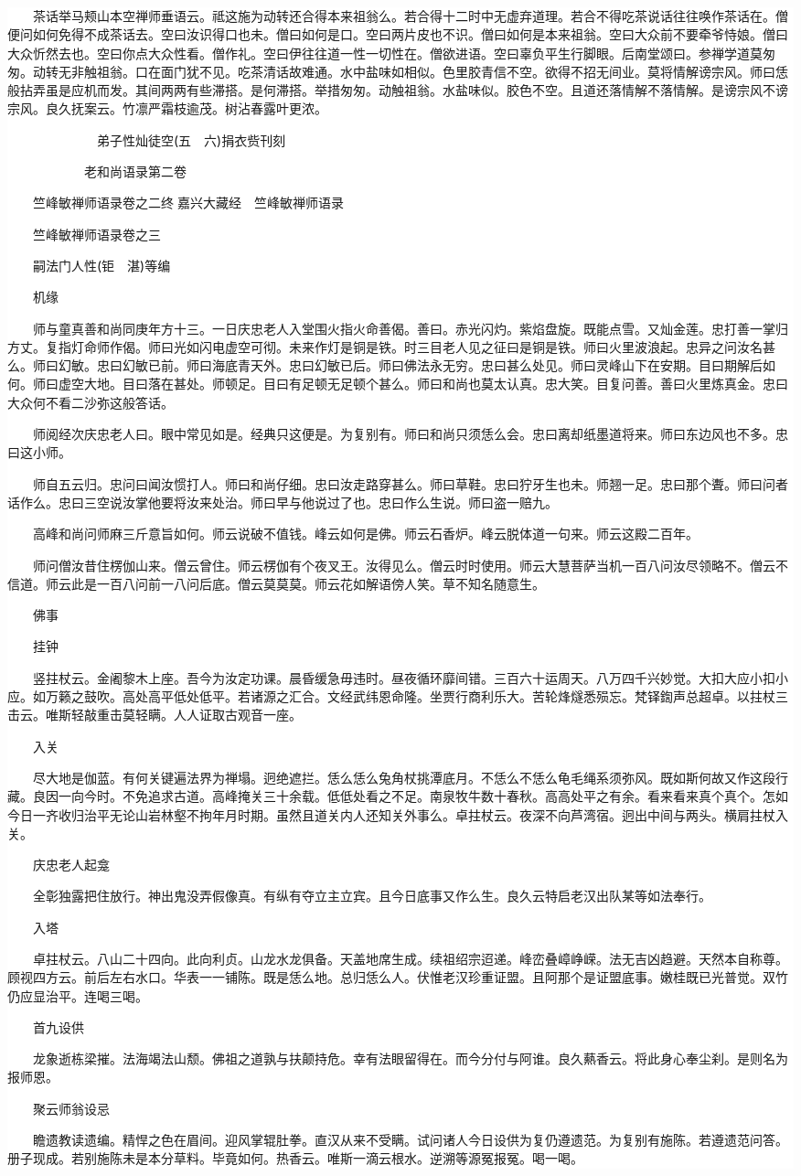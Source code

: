 
　　茶话举马颊山本空禅师垂语云。祗这施为动转还合得本来祖翁么。若合得十二时中无虚弃道理。若合不得吃茶说话往往唤作茶话在。僧便问如何免得不成茶话去。空曰汝识得口也未。僧曰如何是口。空曰两片皮也不识。僧曰如何是本来祖翁。空曰大众前不要牵爷恃娘。僧曰大众忻然去也。空曰你点大众性看。僧作礼。空曰伊往往道一性一切性在。僧欲进语。空曰辜负平生行脚眼。后南堂颂曰。参禅学道莫匆匆。动转无非触祖翁。口在面门犹不见。吃茶清话故难通。水中盐味如相似。色里胶青信不空。欲得不招无间业。莫将情解谤宗风。师曰恁般拈弄虽是应机而发。其间两两有些滞搭。是何滞搭。举措匆匆。动触祖翁。水盐味似。胶色不空。且道还落情解不落情解。是谤宗风不谤宗风。良久抚案云。竹凛严霜枝逾茂。树沾春露叶更浓。

　　　　　　　弟子性灿徒空(五　六)捐衣赀刊刻

　　　　　　老和尚语录第二卷

　　竺峰敏禅师语录卷之二终
嘉兴大藏经　竺峰敏禅师语录


　　竺峰敏禅师语录卷之三

　　嗣法门人性(钜　湛)等编

　　机缘

　　师与童真善和尚同庚年方十三。一日庆忠老人入堂围火指火命善偈。善曰。赤光闪灼。紫焰盘旋。既能点雪。又灿金莲。忠打善一掌归方丈。复指灯命师作偈。师曰光如闪电虚空可彻。未来作灯是铜是铁。时三目老人见之征曰是铜是铁。师曰火里波浪起。忠异之问汝名甚么。师曰幻敏。忠曰幻敏已前。师曰海底青天外。忠曰幻敏已后。师曰佛法永无穷。忠曰甚么处见。师曰灵峰山下在安期。目曰期解后如何。师曰虚空大地。目曰落在甚处。师顿足。目曰有足顿无足顿个甚么。师曰和尚也莫太认真。忠大笑。目复问善。善曰火里炼真金。忠曰大众何不看二沙弥这般答话。

　　师阅经次庆忠老人曰。眼中常见如是。经典只这便是。为复别有。师曰和尚只须恁么会。忠曰离却纸墨道将来。师曰东边风也不多。忠曰这小师。

　　师自五云归。忠问曰闻汝惯打人。师曰和尚仔细。忠曰汝走路穿甚么。师曰草鞋。忠曰狞牙生也未。师翘一足。忠曰那个聻。师曰问者话作么。忠曰三空说汝掌他要将汝来处治。师曰早与他说过了也。忠曰作么生说。师曰盗一赔九。

　　高峰和尚问师麻三斤意旨如何。师云说破不值钱。峰云如何是佛。师云石香炉。峰云脱体道一句来。师云这殿二百年。

　　师问僧汝昔住楞伽山来。僧云曾住。师云楞伽有个夜叉王。汝得见么。僧云时时使用。师云大慧菩萨当机一百八问汝尽领略不。僧云不信道。师云此是一百八问前一八问后底。僧云莫莫莫。师云花如解语傍人笑。草不知名随意生。

　　佛事

　　挂钟

　　竖拄杖云。金阇黎木上座。吾今为汝定功课。晨昏缓急毋违时。昼夜循环靡间错。三百六十运周天。八万四千兴妙觉。大扣大应小扣小应。如万籁之鼓吹。高处高平低处低平。若诸源之汇合。文经武纬恩命隆。坐贾行商利乐大。苦轮烽燧悉殒忘。梵铎鍧声总超卓。以拄杖三击云。唯斯轻敲重击莫轻瞒。人人证取古观音一座。

　　入关

　　尽大地是伽蓝。有何关键遍法界为禅塌。迥绝遮拦。恁么恁么兔角杖挑潭底月。不恁么不恁么龟毛绳系须弥风。既如斯何故又作这段行藏。良因一向今时。不免追求古道。高峰掩关三十余载。低低处看之不足。南泉牧牛数十春秋。高高处平之有余。看来看来真个真个。怎如今日一齐收归治平无论山岩林壑不拘年月时期。虽然且道关内人还知关外事么。卓拄杖云。夜深不向芦湾宿。迥出中间与两头。横肩拄杖入关。

　　庆忠老人起龛

　　全彰独露把住放行。神出鬼没弄假像真。有纵有夺立主立宾。且今日底事又作么生。良久云特启老汉出队某等如法奉行。

　　入塔

　　卓拄杖云。八山二十四向。此向利贞。山龙水龙俱备。天盖地席生成。续祖绍宗迢递。峰峦叠嶂峥嵘。法无吉凶趋避。天然本自称尊。顾视四方云。前后左右水口。华表一一铺陈。既是恁么地。总归恁么人。伏惟老汉珍重证盟。且阿那个是证盟底事。嫩桂既已光普觉。双竹仍应显治平。连喝三喝。

　　首九设供

　　龙象逝栋梁摧。法海竭法山颓。佛祖之道孰与扶颠持危。幸有法眼留得在。而今分付与阿谁。良久爇香云。将此身心奉尘刹。是则名为报师恩。

　　聚云师翁设忌

　　瞻遗教读遗编。精悍之色在眉间。迎风掌辊肚拳。直汉从来不受瞒。试问诸人今日设供为复仍遵遗范。为复别有施陈。若遵遗范问答。册子现成。若别施陈未是本分草料。毕竟如何。热香云。唯斯一滴云根水。逆溯等源冤报冤。喝一喝。
